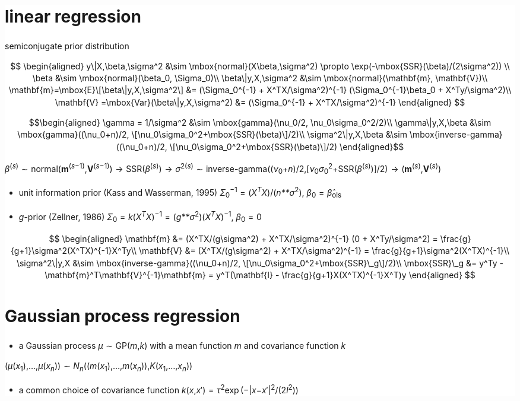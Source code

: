 # linear regression

semiconjugate prior distribution

$$
\begin{aligned}
y\|X,\beta,\sigma^2 &\sim \mbox{normal}(X\beta,\sigma^2) \propto \exp(-\mbox{SSR}(\beta)/(2\sigma^2))  \\
\beta &\sim \mbox{normal}(\beta_0, \Sigma_0)\\
\beta\|y,X,\sigma^2 &\sim \mbox{normal}(\mathbf{m}, \mathbf{V})\\
\mathbf{m}=\mbox{E}\[\beta\|y,X,\sigma^2\] &= (\Sigma_0^{-1} + X^TX/\sigma^2)^{-1} (\Sigma_0^{-1}\beta_0 + X^Ty/\sigma^2)\\
\mathbf{V} =\mbox{Var}(\beta\|y,X,\sigma^2) &= (\Sigma_0^{-1} + X^TX/\sigma^2)^{-1}
\end{aligned}
$$

$$\begin{aligned}
\gamma = 1/\sigma^2 &\sim \mbox{gamma}(\nu_0/2, \nu_0\sigma_0^2/2)\\
\gamma\|y,X,\beta &\sim \mbox{gamma}((\nu_0+n)/2, \[\nu_0\sigma_0^2+\mbox{SSR}(\beta)\]/2)\\
\sigma^2\|y,X,\beta &\sim \mbox{inverse-gamma}((\nu_0+n)/2, \[\nu_0\sigma_0^2+\mbox{SSR}(\beta)\]/2)
\end{aligned}$$

*β*<sup>(*s*)</sup> ∼ normal(**m**<sup>(*s*−1)</sup>,**V**<sup>(*s*−1)</sup>) → SSR(*β*<sup>(*s*)</sup>) → *σ*<sup>2(*s*)</sup> ∼ inverse-gamma((*ν*<sub>0</sub>+*n*)/2,\[*ν*<sub>0</sub>*σ*<sub>0</sub><sup>2</sup>+SSR(*β*<sup>(*s*)</sup>)\]/2) → (**m**<sup>(*s*)</sup>,**V**<sup>(*s*)</sup>)
 - unit information prior (Kass and Wasserman, 1995)
*Σ*<sub>0</sub><sup>−1</sup> = (*X*<sup>*T*</sup>*X*)/(*n**σ*<sup>2</sup>),
*β*<sub>0</sub> = *β̂*<sub>ols</sub>

-   *g*-prior (Zellner, 1986)
    *Σ*<sub>0</sub> = *k*(*X*<sup>*T*</sup>*X*)<sup>−1</sup> = (*g**σ*<sup>2</sup>)(*X*<sup>*T*</sup>*X*)<sup>−1</sup>,
    *β*<sub>0</sub> = 0

$$
\begin{aligned}
\mathbf{m} &= (X^TX/(g\sigma^2) + X^TX/\sigma^2)^{-1} (0  + X^Ty/\sigma^2)  = \frac{g}{g+1}\sigma^2(X^TX)^{-1}X^Ty\\
\mathbf{V}  &= (X^TX/(g\sigma^2) + X^TX/\sigma^2)^{-1} = \frac{g}{g+1}\sigma^2(X^TX)^{-1}\\
\sigma^2\|y,X &\sim \mbox{inverse-gamma}((\nu_0+n)/2, \[\nu_0\sigma_0^2+\mbox{SSR}\_g\]/2)\\
\mbox{SSR}\_g &= y^Ty - \mathbf{m}^T\mathbf{V}^{-1}\mathbf{m} = y^T(\mathbf{I} - \frac{g}{g+1}X(X^TX)^{-1}X^T)y
\end{aligned}
$$

# Gaussian process regression

-   a Gaussian process *μ* ∼ GP(*m*,*k*) with a mean function *m* and
    covariance function *k*

(*μ*(*x*<sub>1</sub>),…,*μ*(*x*<sub>*n*</sub>)) ∼ *N*<sub>*n*</sub>((*m*(*x*<sub>1</sub>),…,*m*(*x*<sub>*n*</sub>)),*K*(*x*<sub>1</sub>,…,*x*<sub>*n*</sub>))
 - a common choice of covariance function
*k*(*x*,*x*′) = *τ*<sup>2</sup>exp (−\|*x*−*x*′\|<sup>2</sup>/(2*l*<sup>2</sup>))
